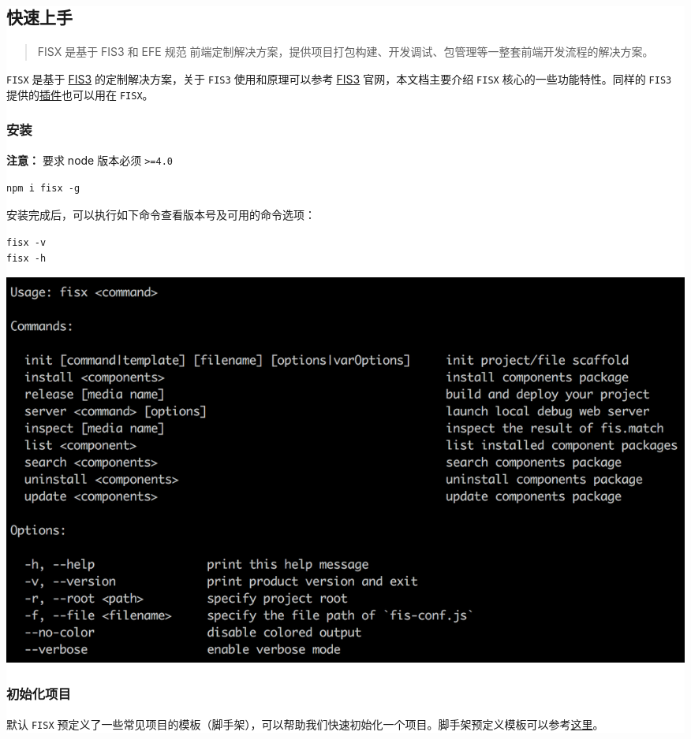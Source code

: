 
## 快速上手

> FISX 是基于 FIS3 和 EFE 规范 前端定制解决方案，提供项目打包构建、开发调试、包管理等一整套前端开发流程的解决方案。

`FISX` 是基于 [FIS3](http://fis.baidu.com) 的定制解决方案，关于 `FIS3` 使用和原理可以参考 [FIS3](http://fis.baidu.com/fis3/docs/beginning/intro.html) 官网，本文档主要介绍 `FISX` 核心的一些功能特性。同样的 `FIS3` 提供的[插件](http://fis.baidu.com/fis3/plugins.html)也可以用在 `FISX`。

### 安装

**注意：** 要求 node 版本必须 `>=4.0`

```
npm i fisx -g
```

安装完成后，可以执行如下命令查看版本号及可用的命令选项：

```
fisx -v
fisx -h
```

![fisx cmd](_images/fisx_cmd.png)

### 初始化项目

默认 `FISX` 预定义了一些常见项目的模板（脚手架），可以帮助我们快速初始化一个项目。脚手架预定义模板可以参考[这里](https://github.com/fisx-scaffold)。
